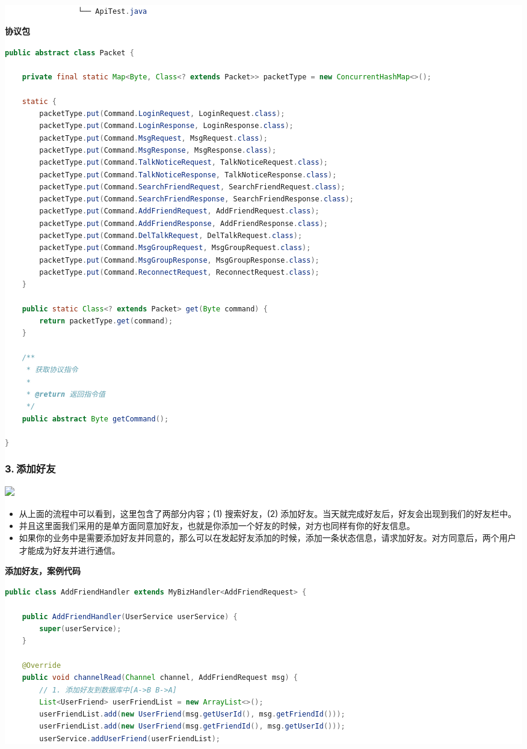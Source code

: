 ```java
                 └── ApiTest.java
```

**协议包**

```java
public abstract class Packet {

    private final static Map<Byte, Class<? extends Packet>> packetType = new ConcurrentHashMap<>();

    static {
        packetType.put(Command.LoginRequest, LoginRequest.class);
        packetType.put(Command.LoginResponse, LoginResponse.class);
        packetType.put(Command.MsgRequest, MsgRequest.class);
        packetType.put(Command.MsgResponse, MsgResponse.class);
        packetType.put(Command.TalkNoticeRequest, TalkNoticeRequest.class);
        packetType.put(Command.TalkNoticeResponse, TalkNoticeResponse.class);
        packetType.put(Command.SearchFriendRequest, SearchFriendRequest.class);
        packetType.put(Command.SearchFriendResponse, SearchFriendResponse.class);
        packetType.put(Command.AddFriendRequest, AddFriendRequest.class);
        packetType.put(Command.AddFriendResponse, AddFriendResponse.class);
        packetType.put(Command.DelTalkRequest, DelTalkRequest.class);
        packetType.put(Command.MsgGroupRequest, MsgGroupRequest.class);
        packetType.put(Command.MsgGroupResponse, MsgGroupResponse.class);
        packetType.put(Command.ReconnectRequest, ReconnectRequest.class);
    }

    public static Class<? extends Packet> get(Byte command) {
        return packetType.get(command);
    }

    /**
     * 获取协议指令
     *
     * @return 返回指令值
     */
    public abstract Byte getCommand();

}
```

### 3. 添加好友

![](https://bugstack.cn/assets/images/2020/netty/IM-11.png)

- 从上面的流程中可以看到，这里包含了两部分内容；(1) 搜索好友，(2) 添加好友。当天就完成好友后，好友会出现到我们的好友栏中。
- 并且这里面我们采用的是单方面同意加好友，也就是你添加一个好友的时候，对方也同样有你的好友信息。
- 如果你的业务中是需要添加好友并同意的，那么可以在发起好友添加的时候，添加一条状态信息，请求加好友。对方同意后，两个用户才能成为好友并进行通信。

**添加好友，案例代码**

```java
public class AddFriendHandler extends MyBizHandler<AddFriendRequest> {

    public AddFriendHandler(UserService userService) {
        super(userService);
    }

    @Override
    public void channelRead(Channel channel, AddFriendRequest msg) {
        // 1. 添加好友到数据库中[A->B B->A]
        List<UserFriend> userFriendList = new ArrayList<>();
        userFriendList.add(new UserFriend(msg.getUserId(), msg.getFriendId()));
        userFriendList.add(new UserFriend(msg.getFriendId(), msg.getUserId()));
        userService.addUserFriend(userFriendList);
```